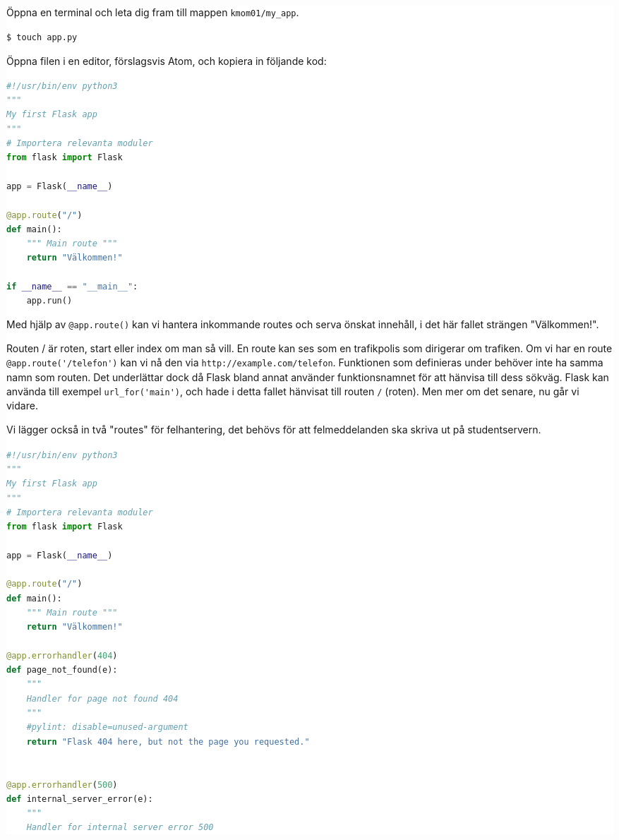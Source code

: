 Öppna en terminal och leta dig fram till mappen `kmom01/my_app`.

```bash
$ touch app.py
```

Öppna filen i en editor, förslagsvis Atom, och kopiera in följande kod:

```python
#!/usr/bin/env python3
"""
My first Flask app
"""
# Importera relevanta moduler
from flask import Flask

app = Flask(__name__)

@app.route("/")
def main():
    """ Main route """
    return "Välkommen!"

if __name__ == "__main__":
    app.run()
```

Med hjälp av `@app.route()` kan vi hantera inkommande routes och serva önskat innehåll, i det här fallet strängen "Välkommen!".

Routen / är roten, start eller index om man så vill. En route kan ses som en trafikpolis som dirigerar om trafiken. Om vi har en route `@app.route('/telefon')` kan vi nå den via `http://example.com/telefon`. Funktionen som definieras under behöver inte ha samma namn som routen. Det underlättar dock då Flask bland annat använder funktionsnamnet för att hänvisa till dess sökväg. Flask kan använda till exempel `url_for('main')`, och hade i detta fallet hänvisat till routen `/` (roten). Men mer om det senare, nu går vi vidare.

Vi lägger också in två "routes" för felhantering, det behövs för att felmeddelanden ska skriva ut på studentservern.

```python
#!/usr/bin/env python3
"""
My first Flask app
"""
# Importera relevanta moduler
from flask import Flask

app = Flask(__name__)

@app.route("/")
def main():
    """ Main route """
    return "Välkommen!"

@app.errorhandler(404)
def page_not_found(e):
    """
    Handler for page not found 404
    """
    #pylint: disable=unused-argument
    return "Flask 404 here, but not the page you requested."


@app.errorhandler(500)
def internal_server_error(e):
    """
    Handler for internal server error 500
```